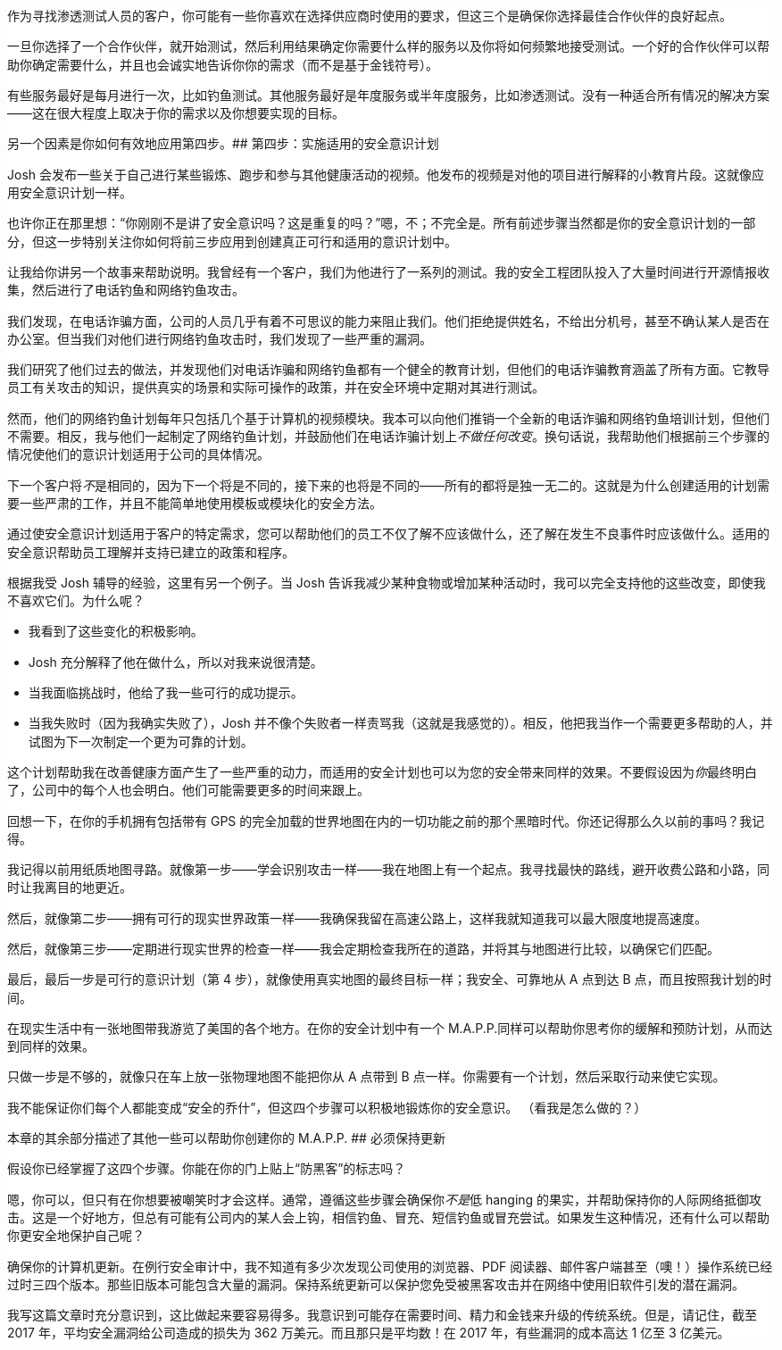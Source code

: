 作为寻找渗透测试人员的客户，你可能有一些你喜欢在选择供应商时使用的要求，但这三个是确保你选择最佳合作伙伴的良好起点。

一旦你选择了一个合作伙伴，就开始测试，然后利用结果确定你需要什么样的服务以及你将如何频繁地接受测试。一个好的合作伙伴可以帮助你确定需要什么，并且也会诚实地告诉你你的需求（而不是基于金钱符号）。

有些服务最好是每月进行一次，比如钓鱼测试。其他服务最好是年度服务或半年度服务，比如渗透测试。没有一种适合所有情况的解决方案——这在很大程度上取决于你的需求以及你想要实现的目标。

另一个因素是你如何有效地应用第四步。## 第四步：实施适用的安全意识计划

Josh 会发布一些关于自己进行某些锻炼、跑步和参与其他健康活动的视频。他发布的视频是对他的项目进行解释的小教育片段。这就像应用安全意识计划一样。

也许你正在那里想：“你刚刚不是讲了安全意识吗？这是重复的吗？”嗯，不；不完全是。所有前述步骤当然都是你的安全意识计划的一部分，但这一步特别关注你如何将前三步应用到创建真正可行和适用的意识计划中。

让我给你讲另一个故事来帮助说明。我曾经有一个客户，我们为他进行了一系列的测试。我的安全工程团队投入了大量时间进行开源情报收集，然后进行了电话钓鱼和网络钓鱼攻击。

我们发现，在电话诈骗方面，公司的人员几乎有着不可思议的能力来阻止我们。他们拒绝提供姓名，不给出分机号，甚至不确认某人是否在办公室。但当我们对他们进行网络钓鱼攻击时，我们发现了一些严重的漏洞。

我们研究了他们过去的做法，并发现他们对电话诈骗和网络钓鱼都有一个健全的教育计划，但他们的电话诈骗教育涵盖了所有方面。它教导员工有关攻击的知识，提供真实的场景和实际可操作的政策，并在安全环境中定期对其进行测试。

然而，他们的网络钓鱼计划每年只包括几个基于计算机的视频模块。我本可以向他们推销一个全新的电话诈骗和网络钓鱼培训计划，但他们不需要。相反，我与他们一起制定了网络钓鱼计划，并鼓励他们在电话诈骗计划上*不做任何改变*。换句话说，我帮助他们根据前三个步骤的情况使他们的意识计划适用于公司的具体情况。

下一个客户将*不*是相同的，因为下一个将是不同的，接下来的也将是不同的——所有的都将是独一无二的。这就是为什么创建适用的计划需要一些严肃的工作，并且不能简单地使用模板或模块化的安全方法。

通过使安全意识计划适用于客户的特定需求，您可以帮助他们的员工不仅了解不应该做什么，还了解在发生不良事件时应该做什么。适用的安全意识帮助员工理解并支持已建立的政策和程序。

根据我受 Josh 辅导的经验，这里有另一个例子。当 Josh 告诉我减少某种食物或增加某种活动时，我可以完全支持他的这些改变，即使我不喜欢它们。为什么呢？

+   我看到了这些变化的积极影响。

+   Josh 充分解释了他在做什么，所以对我来说很清楚。

+   当我面临挑战时，他给了我一些可行的成功提示。

+   当我失败时（因为我确实失败了），Josh 并不像个失败者一样责骂我（这就是我感觉的）。相反，他把我当作一个需要更多帮助的人，并试图为下一次制定一个更为可靠的计划。

这个计划帮助我在改善健康方面产生了一些严重的动力，而适用的安全计划也可以为您的安全带来同样的效果。不要假设因为*你*最终明白了，公司中的每个人也会明白。他们可能需要更多的时间来跟上。

回想一下，在你的手机拥有包括带有 GPS 的完全加载的世界地图在内的一切功能之前的那个黑暗时代。你还记得那么久以前的事吗？我记得。

我记得以前用纸质地图寻路。就像第一步——学会识别攻击一样——我在地图上有一个起点。我寻找最快的路线，避开收费公路和小路，同时让我离目的地更近。

然后，就像第二步——拥有可行的现实世界政策一样——我确保我留在高速公路上，这样我就知道我可以最大限度地提高速度。

然后，就像第三步——定期进行现实世界的检查一样——我会定期检查我所在的道路，并将其与地图进行比较，以确保它们匹配。

最后，最后一步是可行的意识计划（第 4 步），就像使用真实地图的最终目标一样；我安全、可靠地从 A 点到达 B 点，而且按照我计划的时间。

在现实生活中有一张地图带我游览了美国的各个地方。在你的安全计划中有一个 M.A.P.P.同样可以帮助你思考你的缓解和预防计划，从而达到同样的效果。

只做一步是不够的，就像只在车上放一张物理地图不能把你从 A 点带到 B 点一样。你需要有一个计划，然后采取行动来使它实现。

我不能保证你们每个人都能变成“安全的乔什”，但这四个步骤可以积极地锻炼你的安全意识。 （看我是怎么做的？）

本章的其余部分描述了其他一些可以帮助你创建你的 M.A.P.P.  ## 必须保持更新

假设你已经掌握了这四个步骤。你能在你的门上贴上“防黑客”的标志吗？

嗯，你可以，但只有在你想要被嘲笑时才会这样。通常，遵循这些步骤会确保你*不是*低 hanging 的果实，并帮助保持你的人际网络抵御攻击。这是一个好地方，但总有可能有公司内的某人会上钩，相信钓鱼、冒充、短信钓鱼或冒充尝试。如果发生这种情况，还有什么可以帮助你更安全地保护自己呢？

确保你的计算机更新。在例行安全审计中，我不知道有多少次发现公司使用的浏览器、PDF 阅读器、邮件客户端甚至（噢！）操作系统已经过时三四个版本。那些旧版本可能包含大量的漏洞。保持系统更新可以保护您免受被黑客攻击并在网络中使用旧软件引发的潜在漏洞。

我写这篇文章时充分意识到，这比做起来要容易得多。我意识到可能存在需要时间、精力和金钱来升级的传统系统。但是，请记住，截至 2017 年，平均安全漏洞给公司造成的损失为 362 万美元。而且那只是平均数！在 2017 年，有些漏洞的成本高达 1 亿至 3 亿美元。
